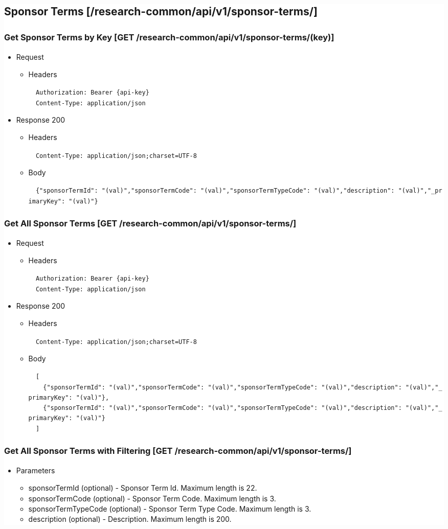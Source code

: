 ## Sponsor Terms [/research-common/api/v1/sponsor-terms/]

### Get Sponsor Terms by Key [GET /research-common/api/v1/sponsor-terms/(key)]
	 
+ Request

    + Headers

            Authorization: Bearer {api-key}
            Content-Type: application/json

+ Response 200
    + Headers

            Content-Type: application/json;charset=UTF-8

    + Body
    
            {"sponsorTermId": "(val)","sponsorTermCode": "(val)","sponsorTermTypeCode": "(val)","description": "(val)","_primaryKey": "(val)"}

### Get All Sponsor Terms [GET /research-common/api/v1/sponsor-terms/]
	 
+ Request

    + Headers

            Authorization: Bearer {api-key}
            Content-Type: application/json

+ Response 200
    + Headers

            Content-Type: application/json;charset=UTF-8

    + Body
    
            [
              {"sponsorTermId": "(val)","sponsorTermCode": "(val)","sponsorTermTypeCode": "(val)","description": "(val)","_primaryKey": "(val)"},
              {"sponsorTermId": "(val)","sponsorTermCode": "(val)","sponsorTermTypeCode": "(val)","description": "(val)","_primaryKey": "(val)"}
            ]

### Get All Sponsor Terms with Filtering [GET /research-common/api/v1/sponsor-terms/]
    
+ Parameters

    + sponsorTermId (optional) - Sponsor Term Id. Maximum length is 22.
    + sponsorTermCode (optional) - Sponsor Term Code. Maximum length is 3.
    + sponsorTermTypeCode (optional) - Sponsor Term Type Code. Maximum length is 3.
    + description (optional) - Description. Maximum length is 200.

            